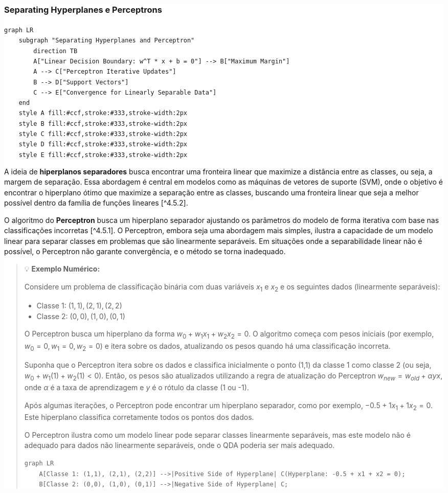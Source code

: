 ### Separating Hyperplanes e Perceptrons

```mermaid
graph LR
    subgraph "Separating Hyperplanes and Perceptron"
        direction TB
        A["Linear Decision Boundary: w^T * x + b = 0"] --> B["Maximum Margin"]
        A --> C["Perceptron Iterative Updates"]
        B --> D["Support Vectors"]
        C --> E["Convergence for Linearly Separable Data"]
	end
	style A fill:#ccf,stroke:#333,stroke-width:2px
    style B fill:#ccf,stroke:#333,stroke-width:2px
    style C fill:#ccf,stroke:#333,stroke-width:2px
    style D fill:#ccf,stroke:#333,stroke-width:2px
    style E fill:#ccf,stroke:#333,stroke-width:2px
```

A ideia de **hiperplanos separadores** busca encontrar uma fronteira linear que maximize a distância entre as classes, ou seja, a margem de separação. Essa abordagem é central em modelos como as máquinas de vetores de suporte (SVM), onde o objetivo é encontrar o hiperplano ótimo que maximize a separação entre as classes, buscando uma fronteira linear que seja a melhor possível dentro da família de funções lineares [^4.5.2].

O algoritmo do **Perceptron** busca um hiperplano separador ajustando os parâmetros do modelo de forma iterativa com base nas classificações incorretas [^4.5.1].  O Perceptron, embora seja uma abordagem mais simples, ilustra a capacidade de um modelo linear para separar classes em problemas que são linearmente separáveis.  Em situações onde a separabilidade linear não é possível, o Perceptron não garante convergência, e o método se torna inadequado.

> 💡 **Exemplo Numérico:**
>
> Considere um problema de classificação binária com duas variáveis $x_1$ e $x_2$ e os seguintes dados (linearmente separáveis):
>
> - Classe 1: $(1,1), (2,1), (2,2)$
> - Classe 2: $(0,0), (1,0), (0,1)$
>
> O Perceptron busca um hiperplano da forma $w_0 + w_1x_1 + w_2x_2 = 0$. O algoritmo começa com pesos iniciais (por exemplo, $w_0=0, w_1=0, w_2=0$) e itera sobre os dados, atualizando os pesos quando há uma classificação incorreta.
>
> Suponha que o Perceptron itera sobre os dados e classifica inicialmente o ponto (1,1) da classe 1 como classe 2 (ou seja, $w_0 + w_1(1) + w_2(1) < 0$). Então, os pesos são atualizados utilizando a regra de atualização do Perceptron $w_{new} = w_{old} + \alpha y x$, onde $\alpha$ é a taxa de aprendizagem e $y$ é o rótulo da classe (1 ou -1).
>
> Após algumas iterações, o Perceptron pode encontrar um hiperplano separador, como por exemplo, $-0.5 + 1x_1 + 1x_2 = 0$. Este hiperplano classifica corretamente todos os pontos dos dados.
>
> O Perceptron ilustra como um modelo linear pode separar classes linearmente separáveis, mas este modelo não é adequado para dados não linearmente separáveis, onde o QDA poderia ser mais adequado.
>
>  ```mermaid
>  graph LR
>      A[Classe 1: (1,1), (2,1), (2,2)] -->|Positive Side of Hyperplane| C(Hyperplane: -0.5 + x1 + x2 = 0);
>      B[Classe 2: (0,0), (1,0), (0,1)] -->|Negative Side of Hyperplane| C;
>  ```
